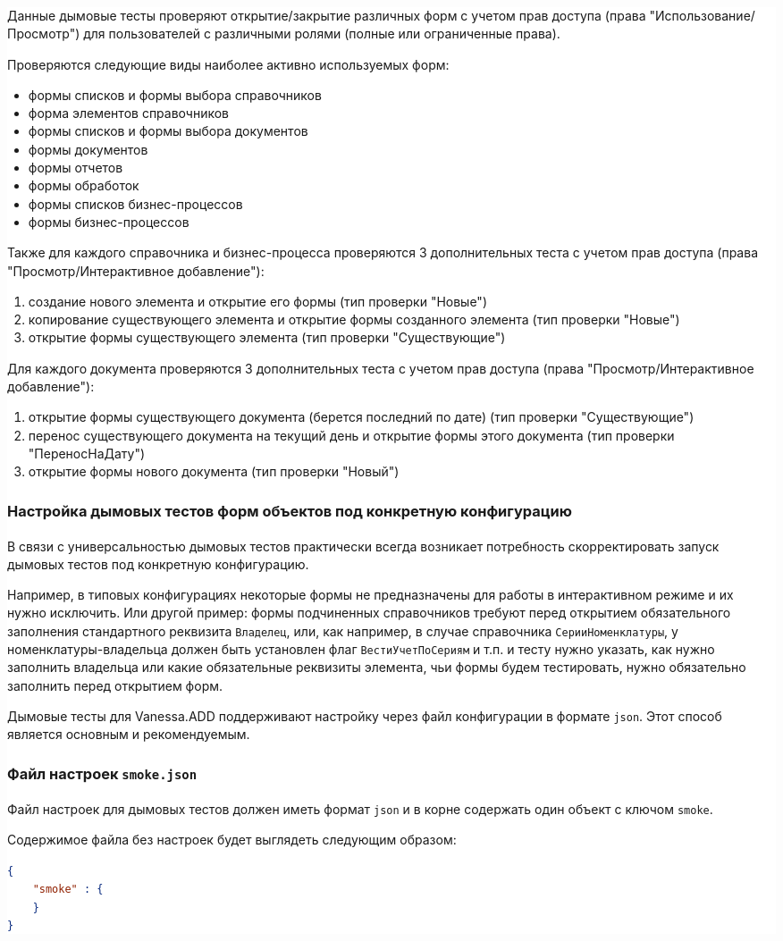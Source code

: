 Данные дымовые тесты проверяют открытие/закрытие различных форм с учетом прав доступа (права "Использование/Просмотр") для пользователей с различными ролями (полные или ограниченные права).

Проверяются следующие виды наиболее активно используемых форм:

* формы списков и формы выбора справочников
* форма элементов справочников
* формы списков и формы выбора документов
* формы документов
* формы отчетов
* формы обработок
* формы списков бизнес-процессов
* формы бизнес-процессов


Также для каждого справочника и бизнес-процесса проверяются 3 дополнительных теста c учетом прав доступа (права "Просмотр/Интерактивное добавление"):

1. создание нового элемента и открытие его формы (тип проверки "Новые")
2. копирование существующего элемента и открытие формы созданного элемента (тип проверки "Новые")
3. открытие формы существующего элемента (тип проверки "Существующие")

Для каждого документа проверяются 3 дополнительных теста c учетом прав доступа (права "Просмотр/Интерактивное добавление"):

1. открытие формы существующего документа (берется последний по дате) (тип проверки "Существующие")
2. перенос существующего документа на текущий день и открытие формы этого документа (тип проверки "ПереносНаДату")
3. открытие формы нового документа (тип проверки "Новый")

### Настройка дымовых тестов форм объектов под конкретную конфигурацию

В связи с универсальностью дымовых тестов практически всегда возникает потребность скорректировать запуск дымовых тестов под конкретную конфигурацию.

Например, в типовых конфигурациях некоторые формы не предназначены для работы в интерактивном режиме и их нужно исключить. Или другой пример: формы подчиненных справочников требуют перед открытием обязательного заполнения стандартного реквизита `Владелец`, или, как например, в случае справочника `СерииНоменклатуры`, у номенклатуры-владельца должен быть установлен флаг `ВестиУчетПоСериям` и т.п. и тесту нужно указать, как нужно заполнить владельца или какие обязательные реквизиты элемента, чьи формы будем тестировать, нужно обязательно заполнить перед открытием форм.

Дымовые тесты для Vanessa.ADD поддерживают настройку через файл конфигурации в формате `json`. Этот способ является основным и рекомендуемым.

### Файл настроек `smoke.json`

Файл настроек для дымовых тестов должен иметь формат `json` и в корне содержать один объект с ключом `smoke`.

Содержимое файла без настроек будет выглядеть следующим образом:

```json
{
    "smoke" : {
    }
}
```
